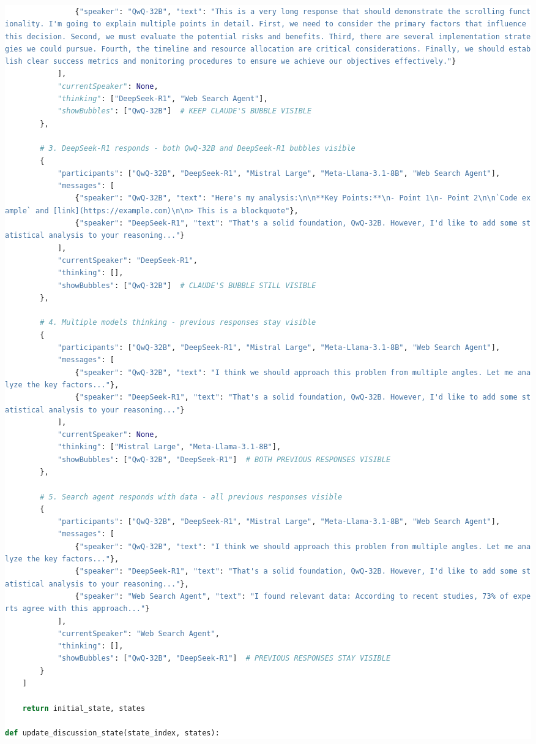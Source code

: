 ```python
                {"speaker": "QwQ-32B", "text": "This is a very long response that should demonstrate the scrolling functionality. I'm going to explain multiple points in detail. First, we need to consider the primary factors that influence this decision. Second, we must evaluate the potential risks and benefits. Third, there are several implementation strategies we could pursue. Fourth, the timeline and resource allocation are critical considerations. Finally, we should establish clear success metrics and monitoring procedures to ensure we achieve our objectives effectively."}
            ],
            "currentSpeaker": None,
            "thinking": ["DeepSeek-R1", "Web Search Agent"],
            "showBubbles": ["QwQ-32B"]  # KEEP CLAUDE'S BUBBLE VISIBLE
        },
        
        # 3. DeepSeek-R1 responds - both QwQ-32B and DeepSeek-R1 bubbles visible
        {
            "participants": ["QwQ-32B", "DeepSeek-R1", "Mistral Large", "Meta-Llama-3.1-8B", "Web Search Agent"],
            "messages": [
                {"speaker": "QwQ-32B", "text": "Here's my analysis:\n\n**Key Points:**\n- Point 1\n- Point 2\n\n`Code example` and [link](https://example.com)\n\n> This is a blockquote"},
                {"speaker": "DeepSeek-R1", "text": "That's a solid foundation, QwQ-32B. However, I'd like to add some statistical analysis to your reasoning..."}
            ],
            "currentSpeaker": "DeepSeek-R1",
            "thinking": [],
            "showBubbles": ["QwQ-32B"]  # CLAUDE'S BUBBLE STILL VISIBLE
        },
        
        # 4. Multiple models thinking - previous responses stay visible
        {
            "participants": ["QwQ-32B", "DeepSeek-R1", "Mistral Large", "Meta-Llama-3.1-8B", "Web Search Agent"],
            "messages": [
                {"speaker": "QwQ-32B", "text": "I think we should approach this problem from multiple angles. Let me analyze the key factors..."},
                {"speaker": "DeepSeek-R1", "text": "That's a solid foundation, QwQ-32B. However, I'd like to add some statistical analysis to your reasoning..."}
            ],
            "currentSpeaker": None,
            "thinking": ["Mistral Large", "Meta-Llama-3.1-8B"],
            "showBubbles": ["QwQ-32B", "DeepSeek-R1"]  # BOTH PREVIOUS RESPONSES VISIBLE
        },
        
        # 5. Search agent responds with data - all previous responses visible
        {
            "participants": ["QwQ-32B", "DeepSeek-R1", "Mistral Large", "Meta-Llama-3.1-8B", "Web Search Agent"],
            "messages": [
                {"speaker": "QwQ-32B", "text": "I think we should approach this problem from multiple angles. Let me analyze the key factors..."},
                {"speaker": "DeepSeek-R1", "text": "That's a solid foundation, QwQ-32B. However, I'd like to add some statistical analysis to your reasoning..."},
                {"speaker": "Web Search Agent", "text": "I found relevant data: According to recent studies, 73% of experts agree with this approach..."}
            ],
            "currentSpeaker": "Web Search Agent",
            "thinking": [],
            "showBubbles": ["QwQ-32B", "DeepSeek-R1"]  # PREVIOUS RESPONSES STAY VISIBLE
        }
    ]
    
    return initial_state, states

def update_discussion_state(state_index, states):
```